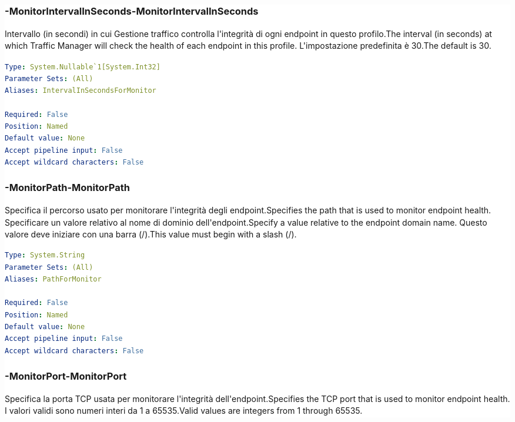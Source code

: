 ### <span data-ttu-id="1c194-126">-MonitorIntervalInSeconds</span><span class="sxs-lookup"><span data-stu-id="1c194-126">-MonitorIntervalInSeconds</span></span>
<span data-ttu-id="1c194-127">Intervallo (in secondi) in cui Gestione traffico controlla l'integrità di ogni endpoint in questo profilo.</span><span class="sxs-lookup"><span data-stu-id="1c194-127">The interval (in seconds) at which Traffic Manager will check the health of each endpoint in this profile.</span></span> <span data-ttu-id="1c194-128">L'impostazione predefinita è 30.</span><span class="sxs-lookup"><span data-stu-id="1c194-128">The default is 30.</span></span>

```yaml
Type: System.Nullable`1[System.Int32]
Parameter Sets: (All)
Aliases: IntervalInSecondsForMonitor

Required: False
Position: Named
Default value: None
Accept pipeline input: False
Accept wildcard characters: False
```

### <span data-ttu-id="1c194-129">-MonitorPath</span><span class="sxs-lookup"><span data-stu-id="1c194-129">-MonitorPath</span></span>
<span data-ttu-id="1c194-130">Specifica il percorso usato per monitorare l'integrità degli endpoint.</span><span class="sxs-lookup"><span data-stu-id="1c194-130">Specifies the path that is used to monitor endpoint health.</span></span>
<span data-ttu-id="1c194-131">Specificare un valore relativo al nome di dominio dell'endpoint.</span><span class="sxs-lookup"><span data-stu-id="1c194-131">Specify a value relative to the endpoint domain name.</span></span>
<span data-ttu-id="1c194-132">Questo valore deve iniziare con una barra (/).</span><span class="sxs-lookup"><span data-stu-id="1c194-132">This value must begin with a slash (/).</span></span>

```yaml
Type: System.String
Parameter Sets: (All)
Aliases: PathForMonitor

Required: False
Position: Named
Default value: None
Accept pipeline input: False
Accept wildcard characters: False
```

### <span data-ttu-id="1c194-133">-MonitorPort</span><span class="sxs-lookup"><span data-stu-id="1c194-133">-MonitorPort</span></span>
<span data-ttu-id="1c194-134">Specifica la porta TCP usata per monitorare l'integrità dell'endpoint.</span><span class="sxs-lookup"><span data-stu-id="1c194-134">Specifies the TCP port that is used to monitor endpoint health.</span></span>
<span data-ttu-id="1c194-135">I valori validi sono numeri interi da 1 a 65535.</span><span class="sxs-lookup"><span data-stu-id="1c194-135">Valid values are integers from 1 through 65535.</span></span>

